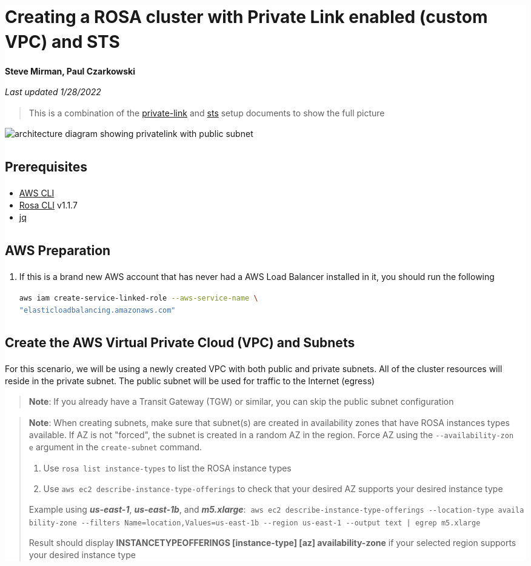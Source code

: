 # Creating a ROSA cluster with Private Link enabled (custom VPC) and STS

**Steve Mirman, Paul Czarkowski**

*Last updated 1/28/2022*

> This is a combination of the [private-link](../private-link) and [sts](../sts) setup documents to show the full picture

![architecture diagram showing privatelink with public subnet](../private-link/images/architecture-pl.png)

## Prerequisites

* [AWS CLI](https://docs.aws.amazon.com/cli/latest/userguide/install-cliv2.html)
* [Rosa CLI](https://github.com/openshift/rosa/releases/tag/v1.1.7) v1.1.7
* [jq](https://stedolan.github.io/jq/download/)

## AWS Preparation

1. If this is a brand new AWS account that has never had a AWS Load Balancer installed in it, you should run the following

    ```bash
    aws iam create-service-linked-role --aws-service-name \
    "elasticloadbalancing.amazonaws.com"
    ```

## Create the AWS Virtual Private Cloud (VPC) and Subnets

For this scenario, we will be using a newly created VPC with both public and private subnets.  All of the cluster resources will reside in the private subnet. The public subnet will be used for traffic to the Internet (egress)

> **Note**: If you already have a Transit Gateway (TGW) or similar, you can skip the public subnet configuration

> **Note**: When creating subnets, make sure that subnet(s) are created in availability zones that have ROSA instances types available. If AZ is not "forced", the subnet is created in a random AZ in the region. Force AZ using the `--availability-zone` argument in the `create-subnet` command.
>
>1. Use `rosa list instance-types` to list the ROSA instance types
>
>1. Use `aws ec2 describe-instance-type-offerings` to check that your desired AZ supports your desired instance type
>
>Example using ***us-east-1***, ***us-east-1b***, and ***m5.xlarge***:  `aws ec2 describe-instance-type-offerings --location-type availability-zone --filters Name=location,Values=us-east-1b --region us-east-1 --output text | egrep m5.xlarge`
>
>Result should display **INSTANCETYPEOFFERINGS [instance-type] [az] availability-zone** if your selected region supports your desired instance type
